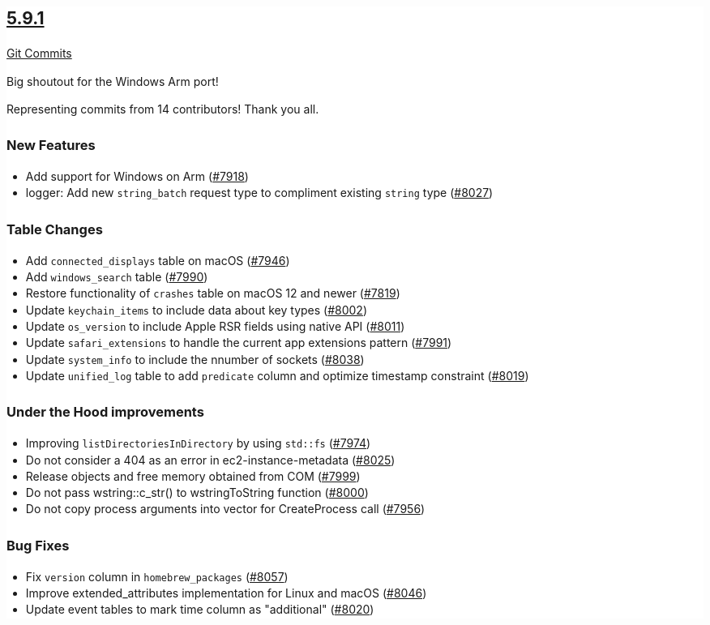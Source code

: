 
<a name="5.9.1"></a>
## [5.9.1](https://github.com/osquery/osquery/releases/tag/5.9.1)

[Git Commits](https://github.com/osquery/osquery/compare/5.8.2...5.9.1)

Big shoutout for the Windows Arm port!

Representing commits from 14 contributors! Thank you all.

### New Features

- Add support for Windows on Arm ([#7918](https://github.com/osquery/osquery/pull/7918))
- logger: Add new `string_batch` request type to compliment existing `string` type ([#8027](https://github.com/osquery/osquery/pull/8027))

### Table Changes

- Add `connected_displays` table on macOS ([#7946](https://github.com/osquery/osquery/pull/7946))
- Add `windows_search` table ([#7990](https://github.com/osquery/osquery/pull/7990))
- Restore functionality of `crashes` table on macOS 12 and newer ([#7819](https://github.com/osquery/osquery/pull/7819))
- Update `keychain_items` to include data about key types ([#8002](https://github.com/osquery/osquery/pull/8002))
- Update `os_version` to include Apple RSR fields using native API ([#8011](https://github.com/osquery/osquery/pull/8011))
- Update `safari_extensions` to handle the current app extensions pattern ([#7991](https://github.com/osquery/osquery/pull/7991))
- Update `system_info` to include the nnumber of sockets ([#8038](https://github.com/osquery/osquery/pull/8038))
- Update `unified_log` table to add `predicate` column and optimize timestamp constraint ([#8019](https://github.com/osquery/osquery/pull/8019))

### Under the Hood improvements

- Improving `listDirectoriesInDirectory` by using `std::fs` ([#7974](https://github.com/osquery/osquery/pull/7974))
- Do not consider a 404 as an error in ec2-instance-metadata ([#8025](https://github.com/osquery/osquery/pull/8025))
- Release objects and free memory obtained from COM ([#7999](https://github.com/osquery/osquery/pull/7999))
- Do not pass wstring::c_str() to wstringToString function ([#8000](https://github.com/osquery/osquery/pull/8000))
- Do not copy process arguments into vector for CreateProcess call ([#7956](https://github.com/osquery/osquery/pull/7956))

### Bug Fixes

- Fix `version` column in `homebrew_packages` ([#8057](https://github.com/osquery/osquery/pull/8057))
- Improve extended_attributes implementation for Linux and macOS ([#8046](https://github.com/osquery/osquery/pull/8046))
- Update event tables to mark time column as "additional" ([#8020](https://github.com/osquery/osquery/pull/8020))
